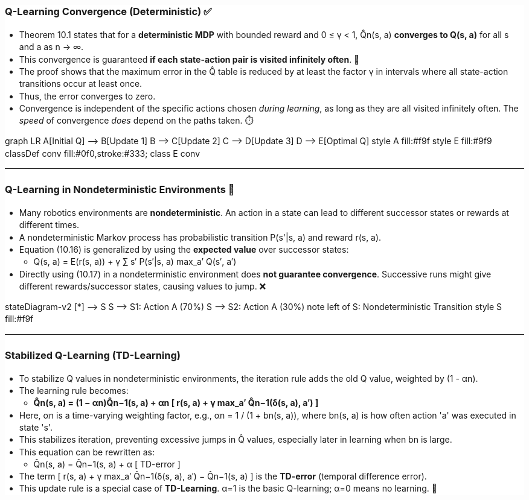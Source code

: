 
### Q-Learning Convergence (Deterministic) ✅

*   Theorem 10.1 states that for a **deterministic MDP** with bounded reward and 0 ≤ γ < 1, Q̂n(s, a) **converges to Q(s, a)** for all s and a as n → ∞.
*   This convergence is guaranteed **if each state-action pair is visited infinitely often**. 🔄
*   The proof shows that the maximum error in the Q̂ table is reduced by at least the factor γ in intervals where all state-action transitions occur at least once.
*   Thus, the error converges to zero.
*   Convergence is independent of the specific actions chosen *during learning*, as long as they are all visited infinitely often. The *speed* of convergence *does* depend on the paths taken. ⏱️

<div class="mermaid">
graph LR
    A[Initial Q] --> B[Update 1]
    B --> C[Update 2]
    C --> D[Update 3]
    D --> E[Optimal Q]
    style A fill:#f9f
    style E fill:#9f9
    classDef conv fill:#0f0,stroke:#333;
    class E conv
</div>

---

### Q-Learning in Nondeterministic Environments 🎲

*   Many robotics environments are **nondeterministic**. An action in a state can lead to different successor states or rewards at different times.
*   A nondeterministic Markov process has probabilistic transition P(s'|s, a) and reward r(s, a).
*   Equation (10.16) is generalized by using the **expected value** over successor states:
    *   Q(s, a) = E(r(s, a)) + γ ∑ s′ P(s′|s, a) max_a′ Q(s′, a′)
*   Directly using (10.17) in a nondeterministic environment does **not guarantee convergence**. Successive runs might give different rewards/successor states, causing values to jump. ❌

<div class="mermaid">
stateDiagram-v2
    [*] --> S
    S --> S1: Action A (70%)
    S --> S2: Action A (30%)
    note left of S: Nondeterministic Transition
    style S fill:#f9f
</div>

---

### Stabilized Q-Learning (TD-Learning)

*   To stabilize Q values in nondeterministic environments, the iteration rule adds the old Q value, weighted by (1 - αn).
*   The learning rule becomes:
    *   **Q̂n(s, a) = (1 − αn)Q̂n−1(s, a) + αn [ r(s, a) + γ max_a′ Q̂n−1(δ(s, a), a′) ]**
*   Here, αn is a time-varying weighting factor, e.g., αn = 1 / (1 + bn(s, a)), where bn(s, a) is how often action 'a' was executed in state 's'.
*   This stabilizes iteration, preventing excessive jumps in Q̂ values, especially later in learning when bn is large.
*   This equation can be rewritten as:
    *   Q̂n(s, a) = Q̂n−1(s, a) + α [ TD-error ]
*   The term [ r(s, a) + γ max_a′ Q̂n−1(δ(s, a), a′) − Q̂n−1(s, a) ] is the **TD-error** (temporal difference error).
*   This update rule is a special case of **TD-Learning**. α=1 is the basic Q-learning; α=0 means no learning. 🔄
